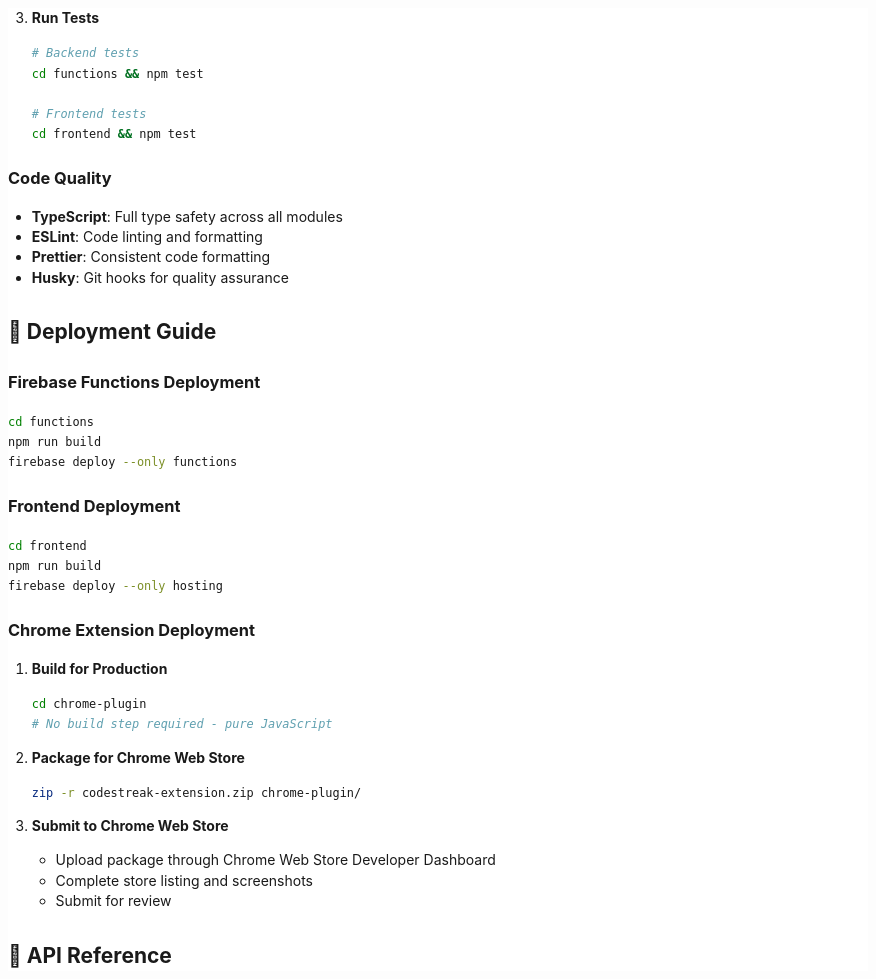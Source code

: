 3. **Run Tests**
   ```bash
   # Backend tests
   cd functions && npm test
   
   # Frontend tests
   cd frontend && npm test
   ```

### **Code Quality**

- **TypeScript**: Full type safety across all modules
- **ESLint**: Code linting and formatting
- **Prettier**: Consistent code formatting
- **Husky**: Git hooks for quality assurance

## 🚀 Deployment Guide

### **Firebase Functions Deployment**

```bash
cd functions
npm run build
firebase deploy --only functions
```

### **Frontend Deployment**

```bash
cd frontend
npm run build
firebase deploy --only hosting
```

### **Chrome Extension Deployment**

1. **Build for Production**
   ```bash
   cd chrome-plugin
   # No build step required - pure JavaScript
   ```

2. **Package for Chrome Web Store**
   ```bash
   zip -r codestreak-extension.zip chrome-plugin/
   ```

3. **Submit to Chrome Web Store**
   - Upload package through Chrome Web Store Developer Dashboard
   - Complete store listing and screenshots
   - Submit for review

## 📖 API Reference
